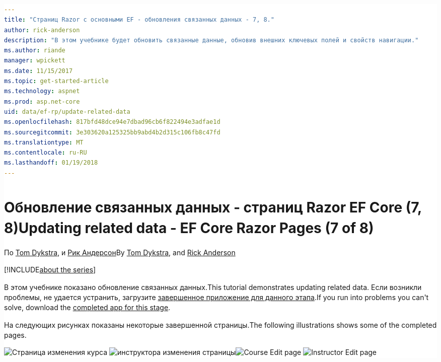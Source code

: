 ```yaml
---
title: "Страниц Razor с основными EF - обновления связанных данных - 7, 8."
author: rick-anderson
description: "В этом учебнике будет обновить связанные данные, обновив внешних ключевых полей и свойств навигации."
ms.author: riande
manager: wpickett
ms.date: 11/15/2017
ms.topic: get-started-article
ms.technology: aspnet
ms.prod: asp.net-core
uid: data/ef-rp/update-related-data
ms.openlocfilehash: 817bfd48dce94e7dbad96cb6f822494e3adfae1d
ms.sourcegitcommit: 3e303620a125325bb9abd4b2d315c106fb8c47fd
ms.translationtype: MT
ms.contentlocale: ru-RU
ms.lasthandoff: 01/19/2018
---
```

# <a name="updating-related-data---ef-core-razor-pages-7-of-8"></a><span data-ttu-id="cfac2-103">Обновление связанных данных - страниц Razor EF Core (7, 8)</span><span class="sxs-lookup"><span data-stu-id="cfac2-103">Updating related data - EF Core Razor Pages (7 of 8)</span></span>

<span data-ttu-id="cfac2-104">По [Tom Dykstra](https://github.com/tdykstra), и [Рик Андерсон](https://twitter.com/RickAndMSFT)</span><span class="sxs-lookup"><span data-stu-id="cfac2-104">By [Tom Dykstra](https://github.com/tdykstra), and [Rick Anderson](https://twitter.com/RickAndMSFT)</span></span>

[!INCLUDE[about the series](../../includes/RP-EF/intro.md)]

<span data-ttu-id="cfac2-105">В этом учебнике показано обновление связанных данных.</span><span class="sxs-lookup"><span data-stu-id="cfac2-105">This tutorial demonstrates updating related data.</span></span> <span data-ttu-id="cfac2-106">Если возникли проблемы, не удается устранить, загрузите [завершенное приложение для данного этапа](https://github.com/aspnet/Docs/tree/master/aspnetcore/data/ef-rp/intro/samples/StageSnapShots/cu-part7).</span><span class="sxs-lookup"><span data-stu-id="cfac2-106">If you run into problems you can't solve, download the [completed app for this stage](https://github.com/aspnet/Docs/tree/master/aspnetcore/data/ef-rp/intro/samples/StageSnapShots/cu-part7).</span></span>

<span data-ttu-id="cfac2-107">На следующих рисунках показаны некоторые завершенной страницы.</span><span class="sxs-lookup"><span data-stu-id="cfac2-107">The following illustrations shows some of the completed pages.</span></span>

<span data-ttu-id="cfac2-108">![Страница изменения курса](update-related-data/_static/course-edit.png)
![инструктора изменения страницы](update-related-data/_static/instructor-edit-courses.png)</span><span class="sxs-lookup"><span data-stu-id="cfac2-108">![Course Edit page](update-related-data/_static/course-edit.png)
![Instructor Edit page](update-related-data/_static/instructor-edit-courses.png)</span></span>
